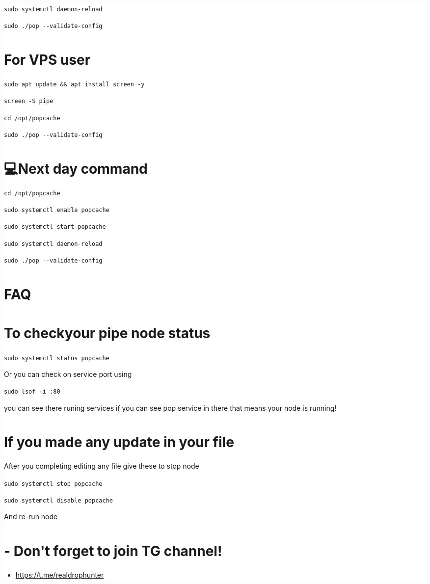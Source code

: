 ```
```
```
sudo systemctl daemon-reload
```
```
sudo ./pop --validate-config
```
 # For VPS user 
 ```
sudo apt update && apt install screen -y
```
```
screen -S pipe
```
```
cd /opt/popcache
```
```
sudo ./pop --validate-config
```
# 💻Next day command
```
cd /opt/popcache
```
```
sudo systemctl enable popcache
```
```
sudo systemctl start popcache
```
```
sudo systemctl daemon-reload
```
```
sudo ./pop --validate-config
```
# **FAQ**
# To checkyour pipe node status 
```
sudo systemctl status popcache
```
Or you can check on service port using 
```
sudo lsof -i :80
```
you can see there runing services if you can see pop service in there that means your node is running!
# If you made any update in your file 
After you completing editing any file give these to stop node 
```
sudo systemctl stop popcache
```
```
sudo systemctl disable popcache
```
And re-run node
# - Don't forget to join TG channel!
- https://t.me/realdrophunter
